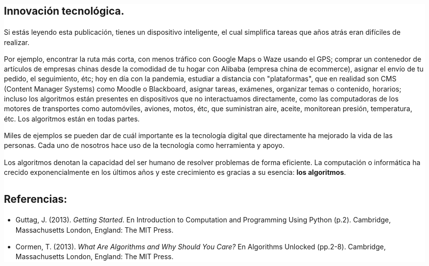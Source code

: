 ## Innovación tecnológica.

Si estás leyendo esta publicación, tienes un dispositivo inteligente, el cual simplifica tareas que años atrás eran difíciles de realizar. 

Por ejemplo, encontrar la ruta más corta, con menos tráfico con Google Maps o Waze usando el GPS; comprar un contenedor de artículos  de empresas chinas desde la comodidad de tu hogar con Alibaba (empresa china de ecommerce), asignar el envío de tu pedido, el seguimiento, étc; hoy en día con la pandemia, estudiar a distancia con "plataformas", que en realidad son CMS (Content Manager Systems) como Moodle o Blackboard, asignar tareas, exámenes, organizar temas o contenido, horarios; incluso los algoritmos están presentes en dispositivos que no interactuamos directamente, como las computadoras de los motores de transportes como automóviles, aviones, motos, étc, que suministran aire, aceite, monitorean presión, temperatura, étc. Los algoritmos están en todas partes. 

Miles de ejemplos se pueden dar de cuál importante es la tecnología digital que directamente ha mejorado la vida de las personas. Cada uno de nosotros hace uso de la tecnología como herramienta y apoyo.

Los algoritmos denotan la capacidad del ser humano de resolver problemas de forma eficiente. La computación o informática ha crecido exponencialmente en los últimos años y este crecimiento es gracias a su esencia: **los algoritmos**.


<div id='ref'></div>

## Referencias:

* Guttag, J. (2013). _Getting Started_. En Introduction to Computation and Programming Using Python (p.2). Cambridge, Massachusetts London, England: The MIT Press.

* Cormen, T. (2013). _What Are Algorithms and Why Should You Care?_ En Algorithms Unlocked (pp.2-8). Cambridge, Massachusetts London, England: The MIT Press.